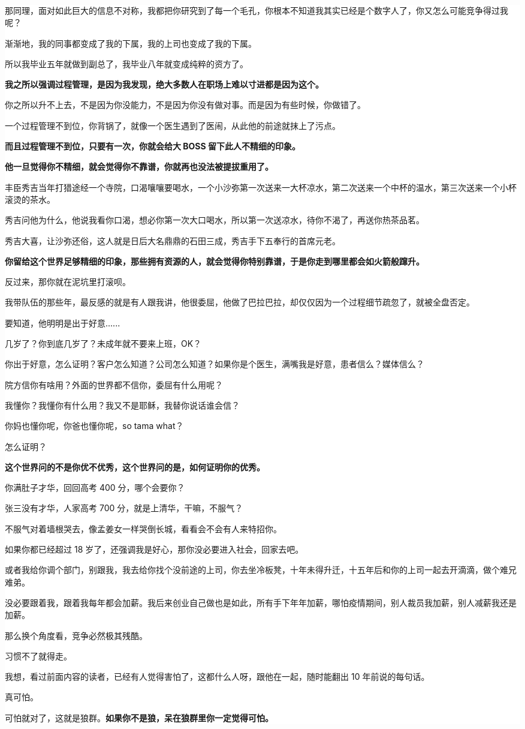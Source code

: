 那同理，面对如此巨大的信息不对称，我都把你研究到了每一个毛孔，你根本不知道我其实已经是个数字人了，你又怎么可能竞争得过我呢？

渐渐地，我的同事都变成了我的下属，我的上司也变成了我的下属。

所以我毕业五年就做到副总了，我毕业八年就变成纯粹的资方了。

**我之所以强调过程管理，是因为我发现，绝大多数人在职场上难以寸进都是因为这个。**

你之所以升不上去，不是因为你没能力，不是因为你没有做对事。而是因为有些时候，你做错了。

一个过程管理不到位，你背锅了，就像一个医生遇到了医闹，从此他的前途就抹上了污点。

**而且过程管理不到位，只要有一次，你就会给大 BOSS 留下此人不精细的印象。**

**他一旦觉得你不精细，就会觉得你不靠谱，你就再也没法被提拔重用了。**

丰臣秀吉当年打猎途经一个寺院，口渴嚷嚷要喝水，一个小沙弥第一次送来一大杯凉水，第二次送来一个中杯的温水，第三次送来一个小杯滚烫的茶水。

秀吉问他为什么，他说我看你口渴，想必你第一次大口喝水，所以第一次送凉水，待你不渴了，再送你热茶品茗。

秀吉大喜，让沙弥还俗，这人就是日后大名鼎鼎的石田三成，秀吉手下五奉行的首席元老。

**你留给这个世界足够精细的印象，那些拥有资源的人，就会觉得你特别靠谱，于是你走到哪里都会如火箭般蹿升。** 

反过来，那你就在泥坑里打滚呗。 

我带队伍的那些年，最反感的就是有人跟我讲，他很委屈，他做了巴拉巴拉，却仅仅因为一个过程细节疏忽了，就被全盘否定。

要知道，他明明是出于好意......

几岁了？你到底几岁了？未成年就不要来上班，OK？ 

你出于好意，怎么证明？客户怎么知道？公司怎么知道？如果你是个医生，满嘴我是好意，患者信么？媒体信么？ 

院方信你有啥用？外面的世界都不信你，委屈有什么用呢？

我懂你？我懂你有什么用？我又不是耶稣，我替你说话谁会信？

你妈也懂你呢，你爸也懂你呢，so tama what？ 

怎么证明？ 

**这个世界问的不是你优不优秀，这个世界问的是，如何证明你的优秀。** 

你满肚子才华，回回高考 400 分，哪个会要你？ 

张三没有才华，人家高考 700 分，就是上清华，干嘛，不服气？

不服气对着墙根哭去，像孟姜女一样哭倒长城，看看会不会有人来特招你。

如果你都已经超过 18 岁了，还强调我是好心，那你没必要进入社会，回家去吧。 

或者我给你调个部门，别跟我，我去给你找个没前途的上司，你去坐冷板凳，十年未得升迁，十五年后和你的上司一起去开滴滴，做个难兄难弟。 

没必要跟着我，跟着我每年都会加薪。我后来创业自己做也是如此，所有手下年年加薪，哪怕疫情期间，别人裁员我加薪，别人减薪我还是加薪。 

那么换个角度看，竞争必然极其残酷。 

习惯不了就得走。 

我想，看过前面内容的读者，已经有人觉得害怕了，这都什么人呀，跟他在一起，随时能翻出 10 年前说的每句话。 

真可怕。 

可怕就对了，这就是狼群。**如果你不是狼，呆在狼群里你一定觉得可怕。** 
